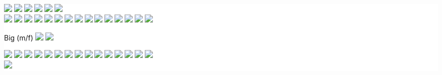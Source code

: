   ![](hair/m/lightgreen/afro.png)
  ![](hair/m/green/afro.png)
  ![](hair/m/teal/afro.png)
  ![](hair/m/blonde/afro.png)
  ![](hair/m/silver/afro.png)
  ![](hair/m/white/afro.png)
  <br>
  ![](hair/f/brown/afro.png)
  ![](hair/f/darkred/afro.png)
  ![](hair/f/orange/afro.png)
  ![](hair/f/red/afro.png)
  ![](hair/f/pink/afro.png)
  ![](hair/f/purple/afro.png)
  ![](hair/f/blue/afro.png)
  ![](hair/f/periwinkle/afro.png)
  ![](hair/f/lightblue/afro.png)
  ![](hair/f/lightgreen/afro.png)
  ![](hair/f/green/afro.png)
  ![](hair/f/teal/afro.png)
  ![](hair/f/blonde/afro.png)
  ![](hair/f/silver/afro.png)
  ![](hair/f/white/afro.png)


Big (m/f)  ![](hair/m/black/big.png) ![](hair/f/black/big.png)

  ![](hair/m/brown/big.png)
  ![](hair/m/darkred/big.png)
  ![](hair/m/orange/big.png)
  ![](hair/m/red/big.png)
  ![](hair/m/pink/big.png)
  ![](hair/m/purple/big.png)
  ![](hair/m/blue/big.png)
  ![](hair/m/periwinkle/big.png)
  ![](hair/m/lightblue/big.png)
  ![](hair/m/lightgreen/big.png)
  ![](hair/m/green/big.png)
  ![](hair/m/teal/big.png)
  ![](hair/m/blonde/big.png)
  ![](hair/m/silver/big.png)
  ![](hair/m/white/big.png)
  <br>
  ![](hair/f/brown/big.png)